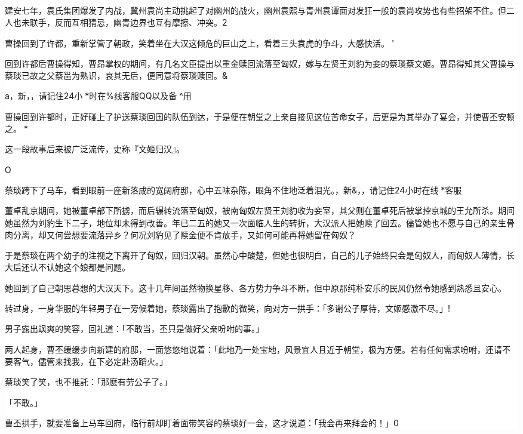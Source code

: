 
建安七年，袁氏集团爆发了内战，冀州袁尚主动挑起了对幽州的战火，幽州袁熙与青州袁谭面对发狂一般的袁尚攻势也有些招架不住。但二人也未联手，反而互相猜忌，幽青边界也互有摩擦、冲突。2



曹操回到了许都，重新掌管了朝政，笑着坐在大汉这倾危的巨山之上，看着三头袁虎的争斗，大感快活。 '



回到许都后曹操得知，曹昂掌权的期间，有几名文臣提出以重金赎回流落至匈奴，嫁与左贤王刘豹为妾的蔡琰蔡文姬。曹昂得知其父曹操与蔡琰已故之父蔡邕为熟识，哀其无后，便同意将蔡琰赎回。&



a，新，，请记住24小 *时在%线客服QQ以及备 ^用



曹操回到许都时，正好碰上了护送蔡琰回国的队伍到达，于是便在朝堂之上亲自接见这位苦命女子，后更是为其举办了宴会，并使曹丕安顿之。 *





这一段故事后来被广泛流传，史称『文姬归汉』。

O







蔡琰跨下了马车，看到眼前一座新落成的宽阔府邸，心中五味杂陈，眼角不住地泛着泪光。，新&，，请记住24小时在线 *客服



董卓乱京期间，她被董卓部下所掳，而后辗转流落至匈奴，被南匈奴左贤王刘豹收为妾室，其父则在董卓死后被掌控京城的王允所杀。期间她虽然为刘豹生下二子，地位却未得到改善。年已二五的她又一次面临人生的转折，大汉派人把她赎了回去。儘管她也不愿与自己的亲生骨肉分离，却又何尝想要流落异乡？何况刘豹见了赎金便不肯放手，又如何可能再将她留在匈奴？



于是蔡琰在两个幼子的注视之下离开了匈奴，回归汉朝。虽然心中酸楚，但她也很明白，自己的儿子始终只会是匈奴人，而匈奴人薄情，长大后还认不认她这个娘都是问题。



她回到了自己朝思暮想的大汉天下。这十几年间虽然物换星移、各方势力争斗不断，但中原那纯朴安乐的民风仍然令她感到熟悉且安心。





转过身，一身华服的年轻男子在一旁候着她，蔡琰露出了抱歉的微笑，向对方一拱手：「多谢公子厚待，文姬感激不尽。」!



男子露出飒爽的笑容，回礼道：「不敢当，丕只是做好父亲吩咐的事。」



两人起身，曹丕缓缓步向新建的府邸，一面悠悠地说着：「此地乃一处宝地，风景宜人且近于朝堂，极为方便。若有任何需求吩咐，还请不要客气，儘管来找我，在下必定赴汤蹈火。」



蔡琰笑了笑，也不推託：「那麽有劳公子了。」



「不敢。」





曹丕拱手，就要准备上马车回府，临行前却盯着面带笑容的蔡琰好一会，这才说道：「我会再来拜会的！」0


